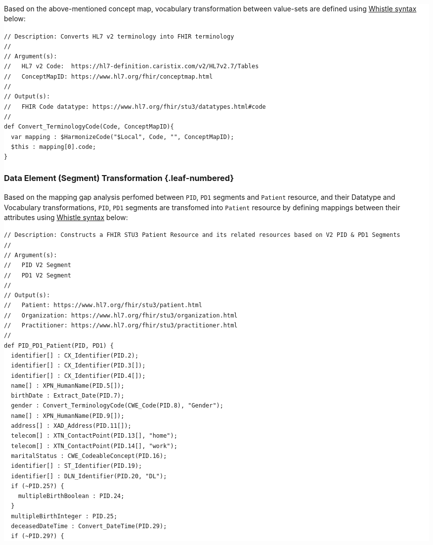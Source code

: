 Based on the above-mentioned concept map, vocabulary transformation between
value-sets are defined using
[Whistle syntax](http://github.com/GoogleCloudPlatform/healthcare-data-harmonization/blob/master/mapping_language/doc/reference.md?cl=head#code-harmonization)
below:

```
// Description: Converts HL7 v2 terminology into FHIR terminology
//
// Argument(s):
//   HL7 v2 Code:  https://hl7-definition.caristix.com/v2/HL7v2.7/Tables
//   ConceptMapID: https://www.hl7.org/fhir/conceptmap.html
//
// Output(s):
//   FHIR Code datatype: https://www.hl7.org/fhir/stu3/datatypes.html#code
//
def Convert_TerminologyCode(Code, ConceptMapID){
  var mapping : $HarmonizeCode("$Local", Code, "", ConceptMapID);
  $this : mapping[0].code;
}
```

### Data Element (Segment) Transformation {.leaf-numbered}

Based on the mapping gap analysis perfomed between `PID`, `PD1` segments and
`Patient` resource, and their Datatype and Vocabulary transformations, `PID`,
`PD1` segments are transfomed into `Patient` resource by defining mappings
between their attributes using
[Whistle syntax](http://github.com/GoogleCloudPlatform/healthcare-data-harmonization/blob/master/mapping_language/doc/index.md?cl=head)
below:

```
// Description: Constructs a FHIR STU3 Patient Resource and its related resources based on V2 PID & PD1 Segments
//
// Argument(s):
//   PID V2 Segment
//   PD1 V2 Segment
//
// Output(s):
//   Patient: https://www.hl7.org/fhir/stu3/patient.html
//   Organization: https://www.hl7.org/fhir/stu3/organization.html
//   Practitioner: https://www.hl7.org/fhir/stu3/practitioner.html
//
def PID_PD1_Patient(PID, PD1) {
  identifier[] : CX_Identifier(PID.2);
  identifier[] : CX_Identifier(PID.3[]);
  identifier[] : CX_Identifier(PID.4[]);
  name[] : XPN_HumanName(PID.5[]);
  birthDate : Extract_Date(PID.7);
  gender : Convert_TerminologyCode(CWE_Code(PID.8), "Gender");
  name[] : XPN_HumanName(PID.9[]);
  address[] : XAD_Address(PID.11[]);
  telecom[] : XTN_ContactPoint(PID.13[], "home");
  telecom[] : XTN_ContactPoint(PID.14[], "work");
  maritalStatus : CWE_CodeableConcept(PID.16);
  identifier[] : ST_Identifier(PID.19);
  identifier[] : DLN_Identifier(PID.20, "DL");
  if (~PID.25?) {
    multipleBirthBoolean : PID.24;
  }
  multipleBirthInteger : PID.25;
  deceasedDateTime : Convert_DateTime(PID.29);
  if (~PID.29?) {
```
